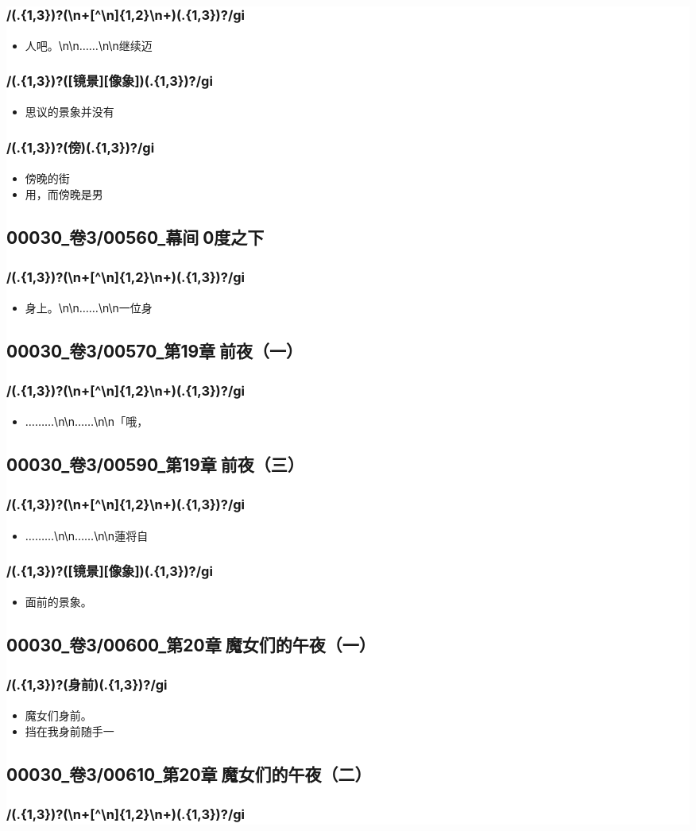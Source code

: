 ### /(.{1,3})?(\n+[^\n]{1,2}\n+)(.{1,3})?/gi

- 人吧。\n\n……\n\n继续迈

### /(.{1,3})?([镜景][像象])(.{1,3})?/gi

- 思议的景象并没有

### /(.{1,3})?(傍)(.{1,3})?/gi

- 傍晚的街
- 用，而傍晚是男


## 00030_卷3/00560_幕间 0度之下

### /(.{1,3})?(\n+[^\n]{1,2}\n+)(.{1,3})?/gi

- 身上。\n\n……\n\n一位身


## 00030_卷3/00570_第19章 前夜（一）

### /(.{1,3})?(\n+[^\n]{1,2}\n+)(.{1,3})?/gi

- ………\n\n……\n\n「哦，


## 00030_卷3/00590_第19章 前夜（三）

### /(.{1,3})?(\n+[^\n]{1,2}\n+)(.{1,3})?/gi

- ………\n\n……\n\n蓮将自

### /(.{1,3})?([镜景][像象])(.{1,3})?/gi

- 面前的景象。


## 00030_卷3/00600_第20章 魔女们的午夜（一）

### /(.{1,3})?(身前)(.{1,3})?/gi

- 魔女们身前。
- 挡在我身前随手一


## 00030_卷3/00610_第20章 魔女们的午夜（二）

### /(.{1,3})?(\n+[^\n]{1,2}\n+)(.{1,3})?/gi
